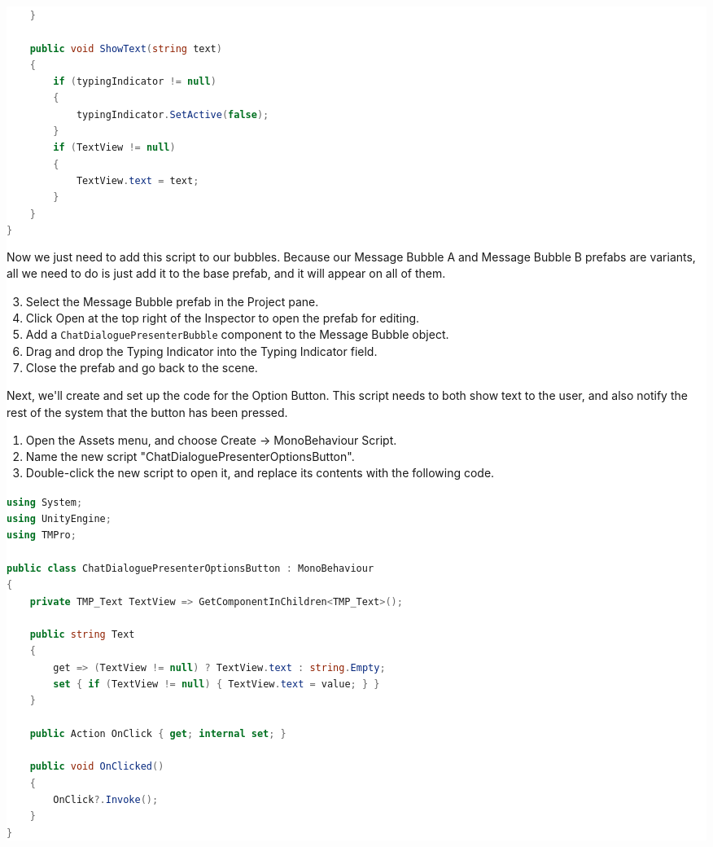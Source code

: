 ```csharp
    }

    public void ShowText(string text)
    {
        if (typingIndicator != null)
        {
            typingIndicator.SetActive(false);
        }
        if (TextView != null)
        {
            TextView.text = text;
        }
    }
}
```

Now we just need to add this script to our bubbles. Because our Message Bubble A and Message Bubble B prefabs are variants, all we need to do is just add it to the base prefab, and it will appear on all of them.

3. Select the Message Bubble prefab in the Project pane.
4. Click Open at the top right of the Inspector to open the prefab for editing.
5. Add a `ChatDialoguePresenterBubble` component to the Message Bubble object.
6. Drag and drop the Typing Indicator into the Typing Indicator field.
7. Close the prefab and go back to the scene.

Next, we'll create and set up the code for the Option Button. This script needs to both show text to the user, and also notify the rest of the system that the button has been pressed.

1. Open the Assets menu, and choose Create -> MonoBehaviour Script.
2. Name the new script "ChatDialoguePresenterOptionsButton".
3. Double-click the new script to open it, and replace its contents with the following code.

```csharp
using System;
using UnityEngine;
using TMPro;

public class ChatDialoguePresenterOptionsButton : MonoBehaviour
{
    private TMP_Text TextView => GetComponentInChildren<TMP_Text>();

    public string Text
    {
        get => (TextView != null) ? TextView.text : string.Empty;
        set { if (TextView != null) { TextView.text = value; } }
    }

    public Action OnClick { get; internal set; }

    public void OnClicked()
    {
        OnClick?.Invoke();
    }
}

```
